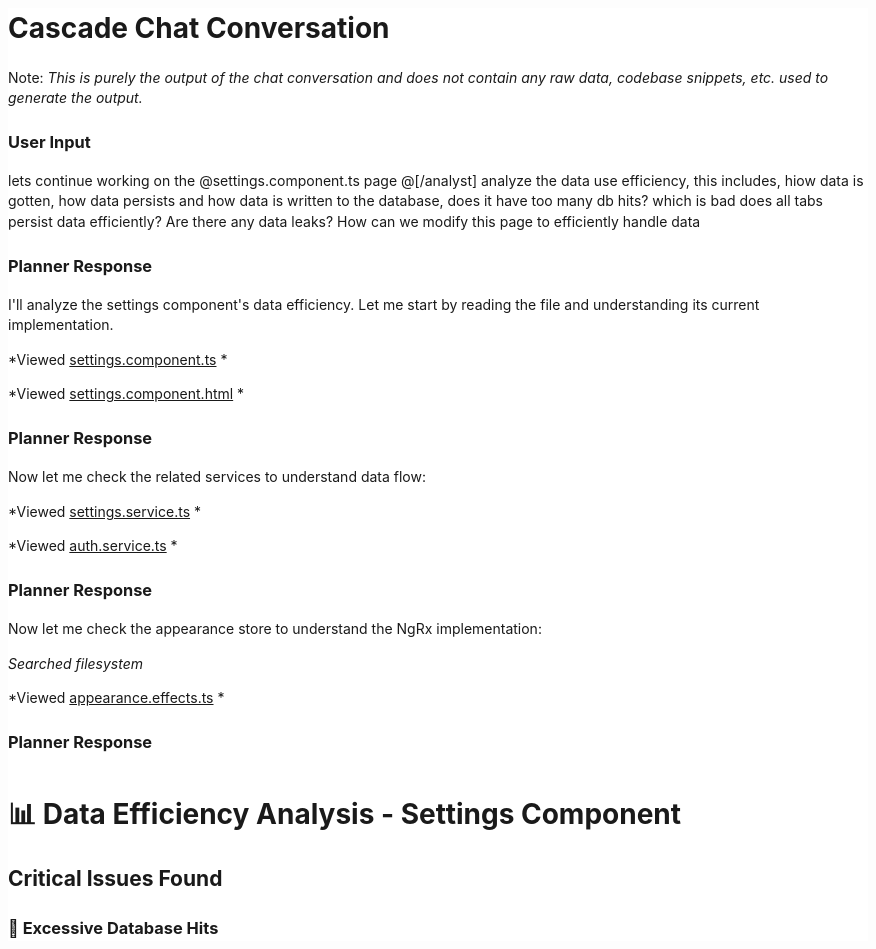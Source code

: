# Cascade Chat Conversation

  Note: _This is purely the output of the chat conversation and does not contain any raw data, codebase snippets, etc. used to generate the output._

### User Input

lets continue working on the @settings.component.ts page
@[/analyst] analyze the data use efficiency, this includes, hiow data is gotten, how data persists and how data is written to the database, 
does it have too many db hits? which is bad
does all tabs persist data efficiently?
Are there any data leaks?
How can we modify this page to efficiently handle data

### Planner Response

I'll analyze the settings component's data efficiency. Let me start by reading the file and understanding its current implementation.

*Viewed [settings.component.ts](file:///home/spanexx/Shared/Projects/EventideV1/frontend/src/app/dashboard/pages/settings/settings.component.ts) *

*Viewed [settings.component.html](file:///home/spanexx/Shared/Projects/EventideV1/frontend/src/app/dashboard/pages/settings/settings.component.html) *

### Planner Response

Now let me check the related services to understand data flow:

*Viewed [settings.service.ts](file:///home/spanexx/Shared/Projects/EventideV1/frontend/src/app/dashboard/pages/settings/settings.service.ts) *

*Viewed [auth.service.ts](file:///home/spanexx/Shared/Projects/EventideV1/frontend/src/app/services/auth.service.ts) *

### Planner Response

Now let me check the appearance store to understand the NgRx implementation:

*Searched filesystem*

*Viewed [appearance.effects.ts](file:///home/spanexx/Shared/Projects/EventideV1/frontend/src/app/store/appearance/appearance.effects.ts) *

### Planner Response

# 📊 Data Efficiency Analysis - Settings Component

## Critical Issues Found

### 🔴 **Excessive Database Hits**
